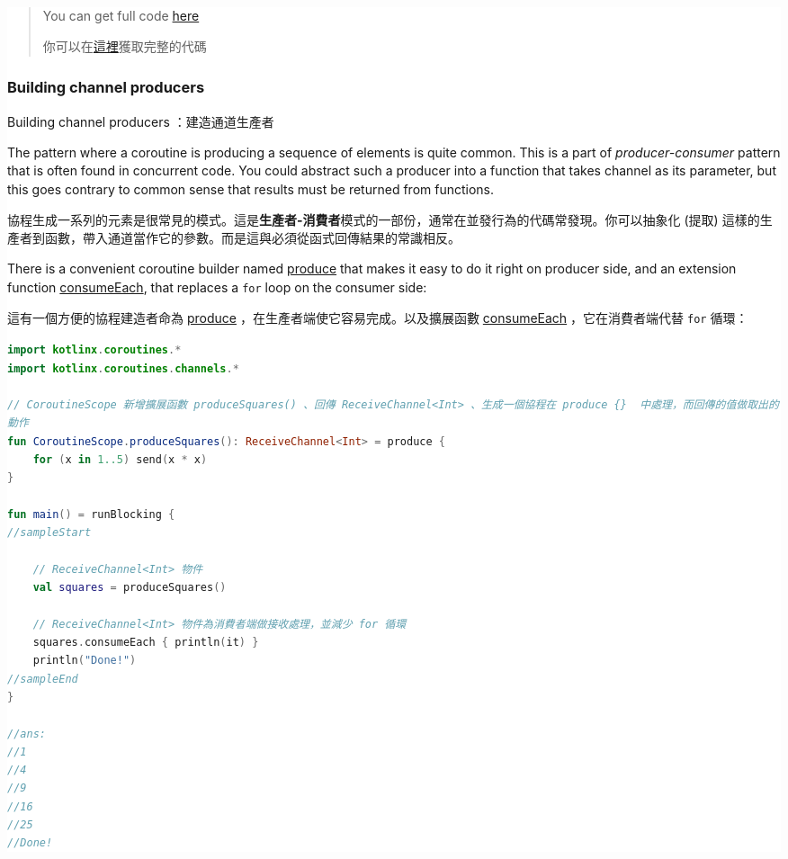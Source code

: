 > You can get full code [here](https://github.com/kotlin/kotlinx.coroutines/blob/master/core/kotlinx-coroutines-core/test/guide/example-channel-02.kt)
>
> 你可以在[這裡](https://github.com/kotlin/kotlinx.coroutines/blob/master/core/kotlinx-coroutines-core/test/guide/example-channel-02.kt)獲取完整的代碼

### Building channel producers

Building channel producers ：建造通道生產者

The pattern where a coroutine is producing a sequence of elements is quite common. This is a part of _producer-consumer_ pattern that is often found in concurrent code. You could abstract such a producer into a function that takes channel as its parameter, but this goes contrary to common sense that results must be returned from functions. 

協程生成一系列的元素是很常見的模式。這是**生產者-消費者**模式的一部份，通常在並發行為的代碼常發現。你可以抽象化 (提取) 這樣的生產者到函數，帶入通道當作它的參數。而是這與必須從函式回傳結果的常識相反。

There is a convenient coroutine builder named [produce][produce] that makes it easy to do it right on producer side, and an extension function [consumeEach][consumeEach], that replaces a `for` loop on the consumer side:

這有一個方便的協程建造者命為 [produce][produce] ，在生產者端使它容易完成。以及擴展函數 [consumeEach][consumeEach] ，它在消費者端代替 `for` 循環：

```kotlin
import kotlinx.coroutines.*
import kotlinx.coroutines.channels.*

// CoroutineScope 新增擴展函數 produceSquares() 、回傳 ReceiveChannel<Int> 、生成一個協程在 produce {}  中處理，而回傳的值做取出的動作
fun CoroutineScope.produceSquares(): ReceiveChannel<Int> = produce {
    for (x in 1..5) send(x * x)
}

fun main() = runBlocking {
//sampleStart
    
    // ReceiveChannel<Int> 物件
    val squares = produceSquares()
    
    // ReceiveChannel<Int> 物件為消費者端做接收處理，並減少 for 循環
    squares.consumeEach { println(it) }
    println("Done!")
//sampleEnd
}

//ans:
//1
//4
//9
//16
//25
//Done!
```


[CoroutineScope]: https://kotlin.github.io/kotlinx.coroutines/kotlinx-coroutines-core/kotlinx.coroutines/-coroutine-scope/index.html
[runBlocking]: https://kotlin.github.io/kotlinx.coroutines/kotlinx-coroutines-core/kotlinx.coroutines/run-blocking.html
[kotlin.coroutines.CoroutineContext.cancelChildren]: https://kotlin.github.io/kotlinx.coroutines/kotlinx-coroutines-core/kotlinx.coroutines/kotlin.coroutines.-coroutine-context/cancel-children.html
[Dispatchers.Default]: https://kotlin.github.io/kotlinx.coroutines/kotlinx-coroutines-core/kotlinx.coroutines/-dispatchers/-default.html
[Channel]: https://kotlin.github.io/kotlinx.coroutines/kotlinx-coroutines-core/kotlinx.coroutines.channels/-channel/index.html
[SendChannel.send]: https://kotlin.github.io/kotlinx.coroutines/kotlinx-coroutines-core/kotlinx.coroutines.channels/-send-channel/send.html
[ReceiveChannel.receive]: https://kotlin.github.io/kotlinx.coroutines/kotlinx-coroutines-core/kotlinx.coroutines.channels/-receive-channel/receive.html
[SendChannel.close]: https://kotlin.github.io/kotlinx.coroutines/kotlinx-coroutines-core/kotlinx.coroutines.channels/-send-channel/close.html
[produce]: https://kotlin.github.io/kotlinx.coroutines/kotlinx-coroutines-core/kotlinx.coroutines.channels/produce.html
[consumeEach]: https://kotlin.github.io/kotlinx.coroutines/kotlinx-coroutines-core/kotlinx.coroutines.channels/consume-each.html
[Channel()]: https://kotlin.github.io/kotlinx.coroutines/kotlinx-coroutines-core/kotlinx.coroutines.channels/-channel.html
[ticker]: https://kotlin.github.io/kotlinx.coroutines/kotlinx-coroutines-core/kotlinx.coroutines.channels/ticker.html
[ReceiveChannel.cancel]: https://kotlin.github.io/kotlinx.coroutines/kotlinx-coroutines-core/kotlinx.coroutines.channels/-receive-channel/cancel.html
[TickerMode.FIXED_DELAY]: https://kotlin.github.io/kotlinx.coroutines/kotlinx-coroutines-core/kotlinx.coroutines.channels/-ticker-mode/-f-i-x-e-d_-d-e-l-a-y.html
[select]: https://kotlin.github.io/kotlinx.coroutines/kotlinx-coroutines-core/kotlinx.coroutines.selects/select.html
